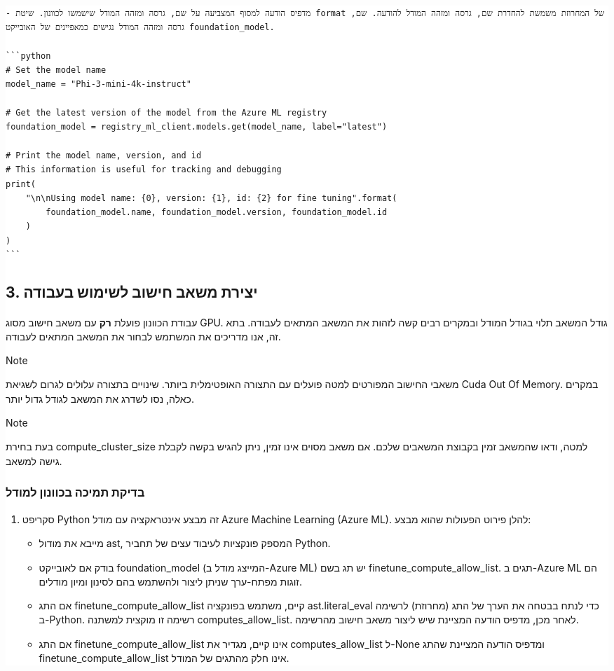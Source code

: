     - מדפיס הודעה למסוף המצביעה על שם, גרסה ומזהה המודל שישמשו לכוונון. שיטת format של המחרוזת משמשת להחדרת שם, גרסה ומזהה המודל להודעה. שם, גרסה ומזהה המודל נגישים כמאפיינים של האובייקט foundation_model.

    ```python
    # Set the model name
    model_name = "Phi-3-mini-4k-instruct"
    
    # Get the latest version of the model from the Azure ML registry
    foundation_model = registry_ml_client.models.get(model_name, label="latest")
    
    # Print the model name, version, and id
    # This information is useful for tracking and debugging
    print(
        "\n\nUsing model name: {0}, version: {1}, id: {2} for fine tuning".format(
            foundation_model.name, foundation_model.version, foundation_model.id
        )
    )
    ```

## 3. יצירת משאב חישוב לשימוש בעבודה

עבודת הכוונון פועלת **רק** עם משאב חישוב מסוג GPU. גודל המשאב תלוי בגודל המודל ובמקרים רבים קשה לזהות את המשאב המתאים לעבודה. בתא זה, אנו מדריכים את המשתמש לבחור את המשאב המתאים לעבודה.

> [!NOTE]  
> משאבי החישוב המפורטים למטה פועלים עם התצורה האופטימלית ביותר. שינויים בתצורה עלולים לגרום לשגיאת Cuda Out Of Memory. במקרים כאלה, נסו לשדרג את המשאב לגודל גדול יותר.

> [!NOTE]  
> בעת בחירת compute_cluster_size למטה, ודאו שהמשאב זמין בקבוצת המשאבים שלכם. אם משאב מסוים אינו זמין, ניתן להגיש בקשה לקבלת גישה למשאב.

### בדיקת תמיכה בכוונון למודל

1. סקריפט Python זה מבצע אינטראקציה עם מודל Azure Machine Learning (Azure ML). להלן פירוט הפעולות שהוא מבצע:

    - מייבא את מודול ast, המספק פונקציות לעיבוד עצים של תחביר Python.

    - בודק אם לאובייקט foundation_model (המייצג מודל ב-Azure ML) יש תג בשם finetune_compute_allow_list. תגים ב-Azure ML הם זוגות מפתח-ערך שניתן ליצור ולהשתמש בהם לסינון ומיון מודלים.

    - אם התג finetune_compute_allow_list קיים, משתמש בפונקציה ast.literal_eval כדי לנתח בבטחה את הערך של התג (מחרוזת) לרשימה ב-Python. רשימה זו מוקצית למשתנה computes_allow_list. לאחר מכן, מדפיס הודעה המציינת שיש ליצור משאב חישוב מהרשימה.

    - אם התג finetune_compute_allow_list אינו קיים, מגדיר את computes_allow_list ל-None ומדפיס הודעה המציינת שהתג finetune_compute_allow_list אינו חלק מהתגים של המודל.
